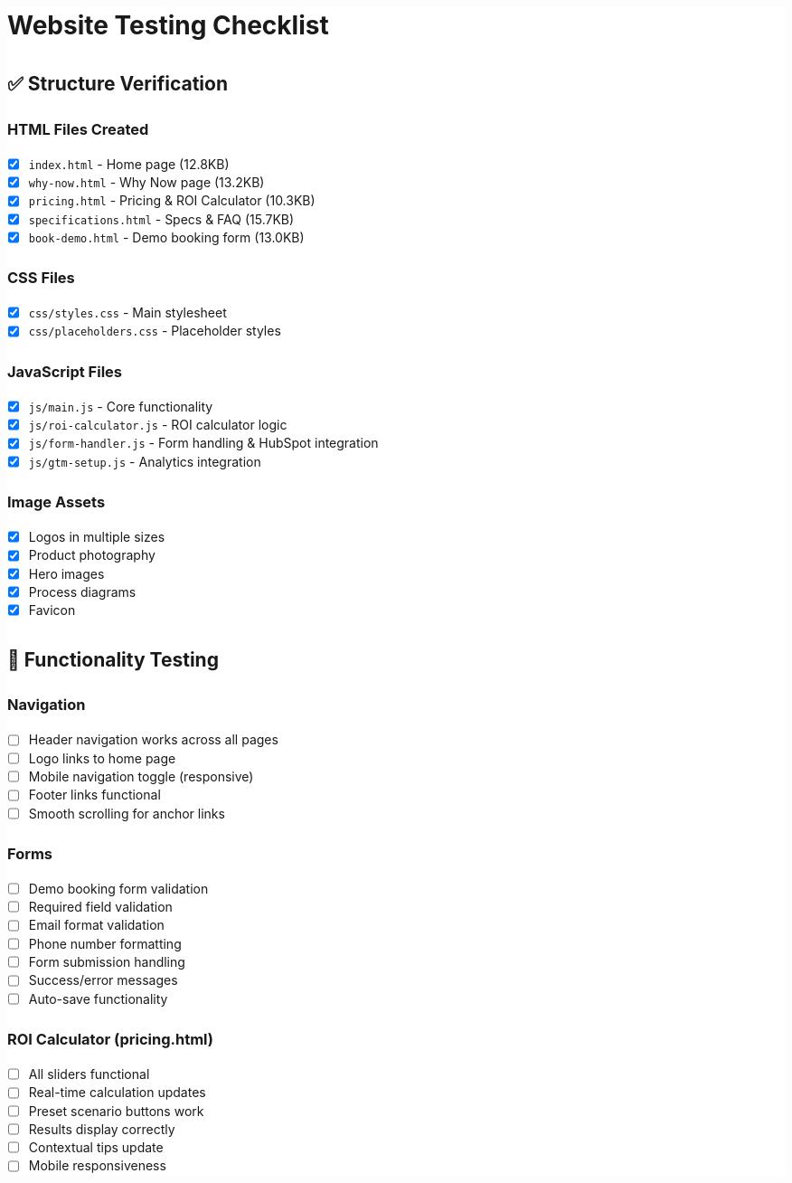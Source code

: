 # Website Testing Checklist

## ✅ Structure Verification

### HTML Files Created
- [x] `index.html` - Home page (12.8KB)
- [x] `why-now.html` - Why Now page (13.2KB)
- [x] `pricing.html` - Pricing & ROI Calculator (10.3KB)
- [x] `specifications.html` - Specs & FAQ (15.7KB)
- [x] `book-demo.html` - Demo booking form (13.0KB)

### CSS Files
- [x] `css/styles.css` - Main stylesheet
- [x] `css/placeholders.css` - Placeholder styles

### JavaScript Files
- [x] `js/main.js` - Core functionality
- [x] `js/roi-calculator.js` - ROI calculator logic
- [x] `js/form-handler.js` - Form handling & HubSpot integration
- [x] `js/gtm-setup.js` - Analytics integration

### Image Assets
- [x] Logos in multiple sizes
- [x] Product photography
- [x] Hero images
- [x] Process diagrams
- [x] Favicon

## 🔧 Functionality Testing

### Navigation
- [ ] Header navigation works across all pages
- [ ] Logo links to home page
- [ ] Mobile navigation toggle (responsive)
- [ ] Footer links functional
- [ ] Smooth scrolling for anchor links

### Forms
- [ ] Demo booking form validation
- [ ] Required field validation
- [ ] Email format validation
- [ ] Phone number formatting
- [ ] Form submission handling
- [ ] Success/error messages
- [ ] Auto-save functionality

### ROI Calculator (pricing.html)
- [ ] All sliders functional
- [ ] Real-time calculation updates
- [ ] Preset scenario buttons work
- [ ] Results display correctly
- [ ] Contextual tips update
- [ ] Mobile responsiveness
